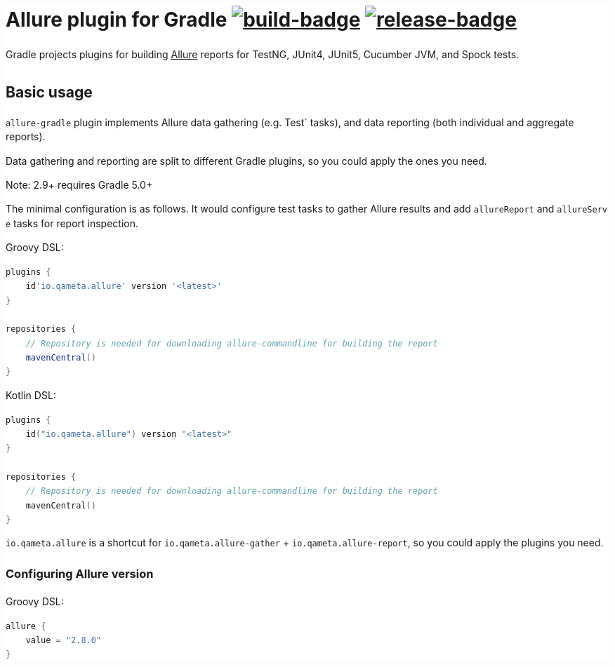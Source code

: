 [build]: https://ci.qameta.io/job/allure-gradle/job/master "Build"
[build-badge]: https://ci.qameta.io/buildStatus/icon?job=allure-gradle/master

[release]: https://github.com/allure-framework/allure-gradle/releases/latest "Release"
[release-badge]: https://img.shields.io/github/release/allure-framework/allure-gradle.svg

# Allure plugin for Gradle [![build-badge][]][build] [![release-badge][]][release]

Gradle projects plugins for building [Allure](https://docs.qameta.io/allure/latest/) reports for TestNG, JUnit4, JUnit5, Cucumber JVM, and Spock tests.

## Basic usage

`allure-gradle` plugin implements Allure data gathering (e.g. Test` tasks), and data reporting (both individual and aggregate reports).

Data gathering and reporting are split to different Gradle plugins, so you could apply the ones you need.

Note: 2.9+ requires Gradle 5.0+

The minimal configuration is as follows.
It would configure test tasks to gather Allure results and add `allureReport` and `allureServe`
tasks for report inspection.

Groovy DSL:

```groovy
plugins {
    id'io.qameta.allure' version '<latest>'
}

repositories {
    // Repository is needed for downloading allure-commandline for building the report
    mavenCentral()
}
```

Kotlin DSL:

```kotlin
plugins {
    id("io.qameta.allure") version "<latest>"
}

repositories {
    // Repository is needed for downloading allure-commandline for building the report
    mavenCentral()
}
```

`io.qameta.allure` is a shortcut for `io.qameta.allure-gather` + `io.qameta.allure-report`,
so you could apply the plugins you need.

### Configuring Allure version

Groovy DSL:

```groovy
allure {
    value = "2.8.0"
}
```

